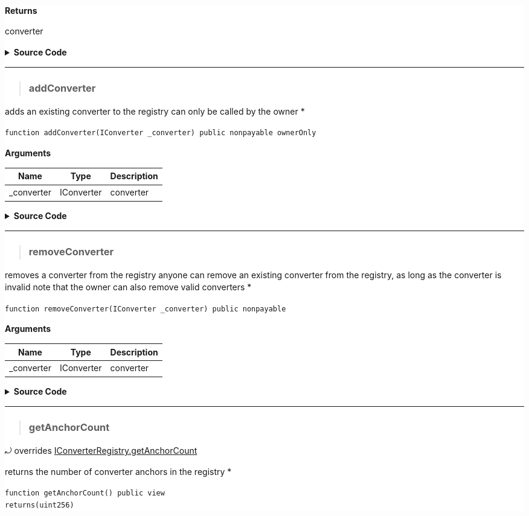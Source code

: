 **Returns**

converter

<details><summary><strong>Source Code</strong></summary></details>

---    

> ### addConverter

adds an existing converter to the registry
can only be called by the owner
	 *

```solidity
function addConverter(IConverter _converter) public nonpayable ownerOnly 
```

**Arguments**

| Name        | Type           | Description  |
| ------------- |------------- | -----|
| _converter | IConverter | converter | 

<details><summary><strong>Source Code</strong></summary></details>

---    

> ### removeConverter

removes a converter from the registry
anyone can remove an existing converter from the registry, as long as the converter is invalid
note that the owner can also remove valid converters
	 *

```solidity
function removeConverter(IConverter _converter) public nonpayable
```

**Arguments**

| Name        | Type           | Description  |
| ------------- |------------- | -----|
| _converter | IConverter | converter | 

<details><summary><strong>Source Code</strong></summary></details>

---    

> ### getAnchorCount

⤾ overrides [IConverterRegistry.getAnchorCount](IConverterRegistry.md#getanchorcount)

returns the number of converter anchors in the registry
	 *

```solidity
function getAnchorCount() public view
returns(uint256)
```
